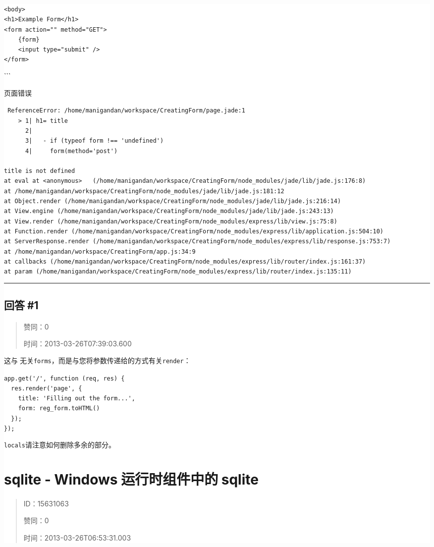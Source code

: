     <body>
    <h1>Example Form</h1>
    <form action="" method="GET">
        {form}
        <input type="submit" />
    </form>
 </body>
 </html> 
```

页面错误

```
 ReferenceError: /home/manigandan/workspace/CreatingForm/page.jade:1
    > 1| h1= title
      2| 
      3|   - if (typeof form !== 'undefined')
      4|     form(method='post')

title is not defined
at eval at <anonymous>   (/home/manigandan/workspace/CreatingForm/node_modules/jade/lib/jade.js:176:8)
at /home/manigandan/workspace/CreatingForm/node_modules/jade/lib/jade.js:181:12
at Object.render (/home/manigandan/workspace/CreatingForm/node_modules/jade/lib/jade.js:216:14)
at View.engine (/home/manigandan/workspace/CreatingForm/node_modules/jade/lib/jade.js:243:13)
at View.render (/home/manigandan/workspace/CreatingForm/node_modules/express/lib/view.js:75:8)
at Function.render (/home/manigandan/workspace/CreatingForm/node_modules/express/lib/application.js:504:10)
at ServerResponse.render (/home/manigandan/workspace/CreatingForm/node_modules/express/lib/response.js:753:7)
at /home/manigandan/workspace/CreatingForm/app.js:34:9
at callbacks (/home/manigandan/workspace/CreatingForm/node_modules/express/lib/router/index.js:161:37)
at param (/home/manigandan/workspace/CreatingForm/node_modules/express/lib/router/index.js:135:11) 
```

* * *

## 回答 #1

> 赞同：0
> 
> 时间：2013-03-26T07:39:03.600

这与 无关`forms`，而是与您将参数传递给的方式有关`render`：

```
app.get('/', function (req, res) {
  res.render('page', {
    title: 'Filling out the form...',
    form: reg_form.toHTML()
  });
}); 
```

`locals`请注意如何删除多余的部分。

# sqlite - Windows 运行时组件中的 sqlite

> ID：15631063
> 
> 赞同：0
> 
> 时间：2013-03-26T06:53:31.003
> 
```